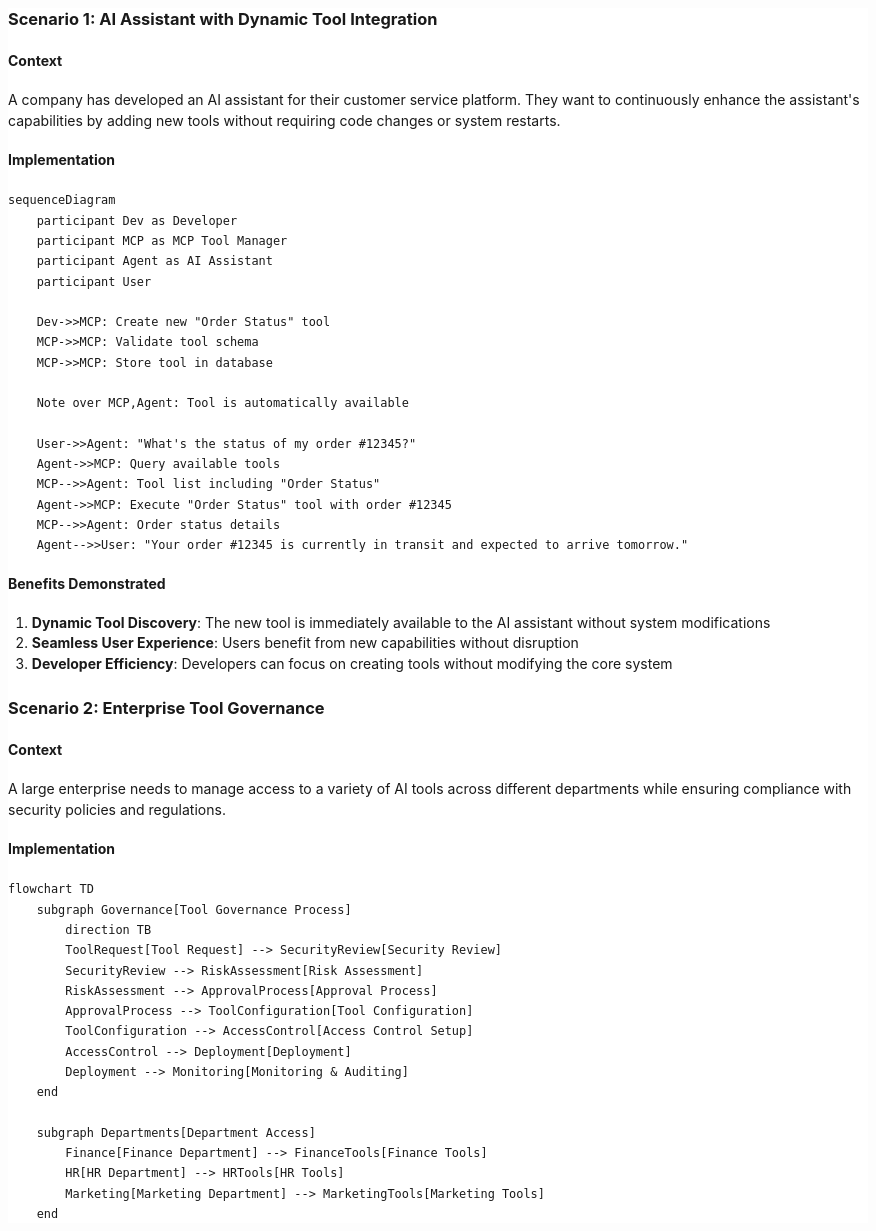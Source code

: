 ### Scenario 1: AI Assistant with Dynamic Tool Integration

#### Context

A company has developed an AI assistant for their customer service platform. They want to continuously enhance the assistant's capabilities by adding new tools without requiring code changes or system restarts.

#### Implementation

```mermaid
sequenceDiagram
    participant Dev as Developer
    participant MCP as MCP Tool Manager
    participant Agent as AI Assistant
    participant User
    
    Dev->>MCP: Create new "Order Status" tool
    MCP->>MCP: Validate tool schema
    MCP->>MCP: Store tool in database
    
    Note over MCP,Agent: Tool is automatically available
    
    User->>Agent: "What's the status of my order #12345?"
    Agent->>MCP: Query available tools
    MCP-->>Agent: Tool list including "Order Status"
    Agent->>MCP: Execute "Order Status" tool with order #12345
    MCP-->>Agent: Order status details
    Agent-->>User: "Your order #12345 is currently in transit and expected to arrive tomorrow."
```

#### Benefits Demonstrated

1. **Dynamic Tool Discovery**: The new tool is immediately available to the AI assistant without system modifications
2. **Seamless User Experience**: Users benefit from new capabilities without disruption
3. **Developer Efficiency**: Developers can focus on creating tools without modifying the core system

### Scenario 2: Enterprise Tool Governance

#### Context

A large enterprise needs to manage access to a variety of AI tools across different departments while ensuring compliance with security policies and regulations.

#### Implementation

```mermaid
flowchart TD
    subgraph Governance[Tool Governance Process]
        direction TB
        ToolRequest[Tool Request] --> SecurityReview[Security Review]
        SecurityReview --> RiskAssessment[Risk Assessment]
        RiskAssessment --> ApprovalProcess[Approval Process]
        ApprovalProcess --> ToolConfiguration[Tool Configuration]
        ToolConfiguration --> AccessControl[Access Control Setup]
        AccessControl --> Deployment[Deployment]
        Deployment --> Monitoring[Monitoring & Auditing]
    end
    
    subgraph Departments[Department Access]
        Finance[Finance Department] --> FinanceTools[Finance Tools]
        HR[HR Department] --> HRTools[HR Tools]
        Marketing[Marketing Department] --> MarketingTools[Marketing Tools]
    end
```